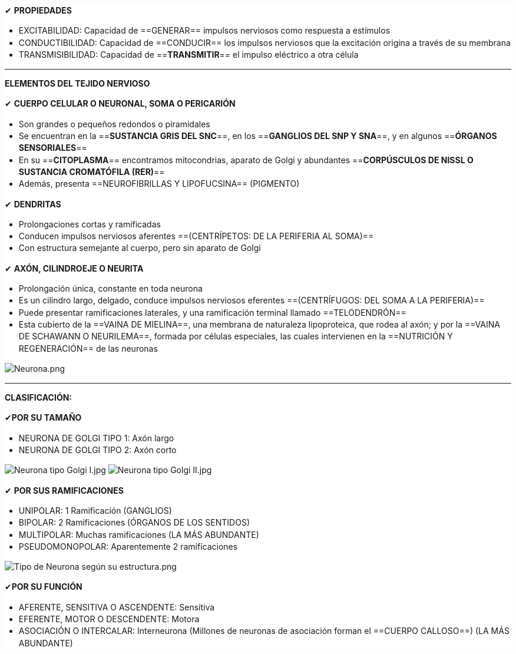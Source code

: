✔ **PROPIEDADES**
- EXCITABILIDAD: Capacidad de ==GENERAR== impulsos nerviosos como respuesta a estímulos
- CONDUCTIBILIDAD: Capacidad de ==CONDUCIR== los impulsos nerviosos que la excitación origina a través de su membrana
- TRANSMISIBILIDAD: Capacidad de ==**TRANSMITIR**== el impulso eléctrico a otra célula

---
**ELEMENTOS DEL TEJIDO NERVIOSO**

✔ **CUERPO CELULAR O NEURONAL, SOMA O PERICARIÓN**
- Son grandes o pequeños redondos o piramidales
- Se encuentran en la ==**SUSTANCIA GRIS DEL SNC**==, en los ==**GANGLIOS DEL SNP Y SNA**==, y en algunos ==**ÓRGANOS SENSORIALES**==
- En su ==**CITOPLASMA**== encontramos mitocondrias, aparato de Golgi y abundantes ==**CORPÚSCULOS DE NISSL O SUSTANCIA CROMATÓFILA (RER)**==
- Además, presenta ==NEUROFIBRILLAS Y LIPOFUCSINA== (PIGMENTO)

✔ **DENDRITAS**
- Prolongaciones cortas y ramificadas
- Conducen impulsos nerviosos aferentes ==(CENTRÍPETOS: DE LA PERIFERIA AL SOMA)==
- Con estructura semejante al cuerpo, pero sin aparato de Golgi

✔ **AXÓN, CILINDROEJE O NEURITA**
- Prolongación única, constante en toda neurona
- Es un cilindro largo, delgado, conduce impulsos nerviosos eferentes ==(CENTRÍFUGOS: DEL SOMA A LA PERIFERIA)==
- Puede presentar ramificaciones laterales, y una ramificación terminal llamado ==TELODENDRÓN== 
- Esta cubierto de la ==VAINA DE MIELINA==, una membrana de naturaleza lipoproteica, que rodea al axón; y por la ==VAINA DE SCHAWANN O NEURILEMA==, formada por células especiales, las cuales intervienen en la ==NUTRICIÓN Y REGENERACIÓN== de las neuronas

![Neurona.png](/img/user/1.%20ELEMENTOS%20GR%C3%81FICOS/Neurona.png)

---
**CLASIFICACIÓN:**

✔**POR SU TAMAÑO**
- NEURONA DE GOLGI TIPO 1: Axón largo
- NEURONA DE GOLGI TIPO 2: Axón corto

![Neurona tipo Golgi I.jpg](/img/user/1.%20ELEMENTOS%20GR%C3%81FICOS/Neurona%20tipo%20Golgi%20I.jpg)
![Neurona tipo Golgi II.jpg](/img/user/1.%20ELEMENTOS%20GR%C3%81FICOS/Neurona%20tipo%20Golgi%20II.jpg)

✔ **POR SUS RAMIFICACIONES**
- UNIPOLAR: 1 Ramificación (GANGLIOS)
- BIPOLAR: 2 Ramificaciones (ÓRGANOS DE LOS SENTIDOS)
- MULTIPOLAR: Muchas ramificaciones (LA MÁS ABUNDANTE)
- PSEUDOMONOPOLAR: Aparentemente 2 ramificaciones

![Tipo de Neurona según su estructura.png](/img/user/1.%20ELEMENTOS%20GR%C3%81FICOS/Tipo%20de%20Neurona%20seg%C3%BAn%20su%20estructura.png)

✔**POR SU FUNCIÓN**
- AFERENTE, SENSITIVA O ASCENDENTE: Sensitiva
- EFERENTE, MOTOR O DESCENDENTE: Motora
- ASOCIACIÓN O INTERCALAR: Interneurona (Millones de neuronas de asociación forman el ==CUERPO CALLOSO==) (LA MÁS ABUNDANTE)
